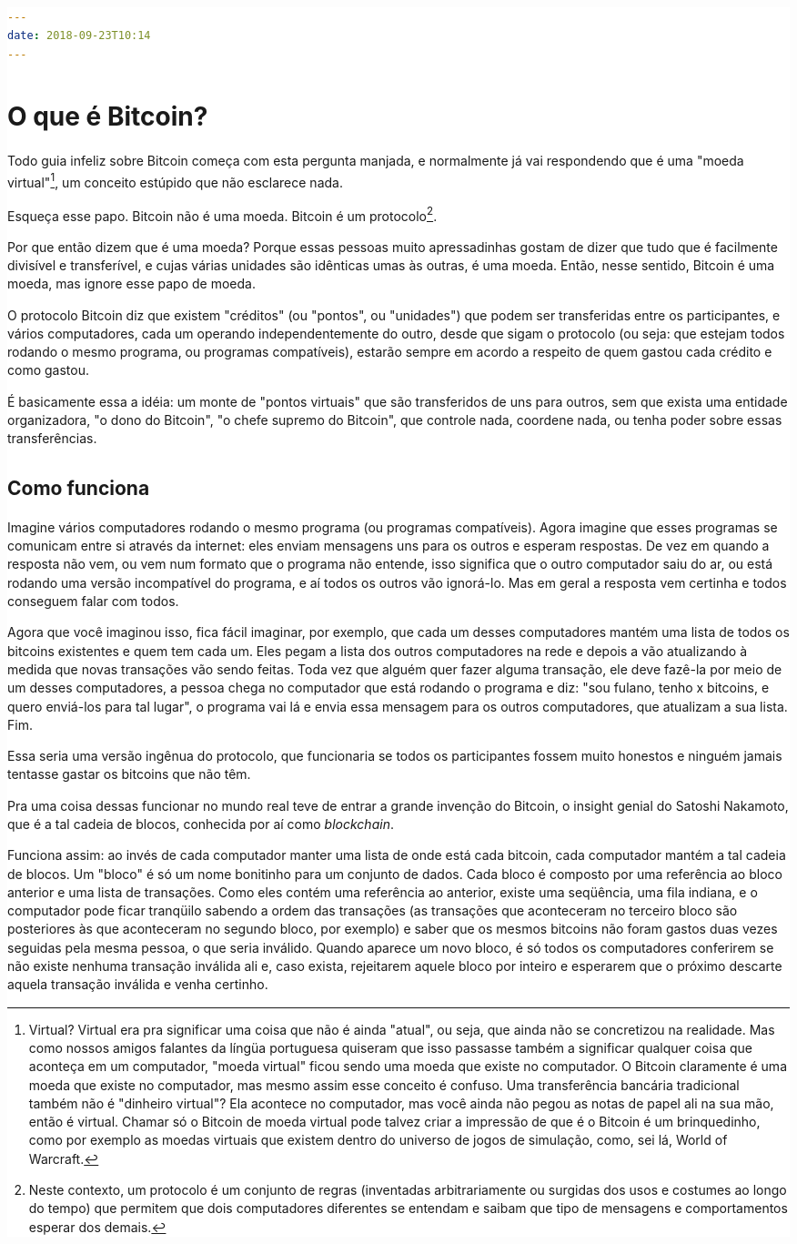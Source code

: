 ```yaml
---
date: 2018-09-23T10:14
---
```


# O que é Bitcoin?

Todo guia infeliz sobre Bitcoin começa com esta pergunta manjada, e normalmente já vai respondendo que é uma "moeda virtual"[^moeda_virtual], um conceito estúpido que não esclarece nada.

Esqueça esse papo. Bitcoin não é uma moeda. Bitcoin é um protocolo[^protocolo].

Por que então dizem que é uma moeda? Porque essas pessoas muito apressadinhas gostam de dizer que tudo que é facilmente divisível e transferível, e cujas várias unidades são idênticas umas às outras, é uma moeda. Então, nesse sentido, Bitcoin é uma moeda, mas ignore esse papo de moeda.

O protocolo Bitcoin diz que existem "créditos" (ou "pontos", ou "unidades") que podem ser transferidas entre os participantes, e vários computadores, cada um operando independentemente do outro, desde que sigam o protocolo (ou seja: que estejam todos rodando o mesmo programa, ou programas compatíveis), estarão sempre em acordo a respeito de quem gastou cada crédito e como gastou.

É basicamente essa a idéia: um monte de "pontos virtuais" que são transferidos de uns para outros, sem que exista uma entidade organizadora, "o dono do Bitcoin", "o chefe supremo do Bitcoin", que controle nada, coordene nada, ou tenha poder sobre essas transferências.

## Como funciona

Imagine vários computadores rodando o mesmo programa (ou programas compatíveis). Agora imagine que esses programas se comunicam entre si através da internet: eles enviam mensagens uns para os outros e esperam respostas. De vez em quando a resposta não vem, ou vem num formato que o programa não entende, isso significa que o outro computador saiu do ar, ou está rodando uma versão incompatível do programa, e aí todos os outros vão ignorá-lo. Mas em geral a resposta vem certinha e todos conseguem falar com todos.

Agora que você imaginou isso, fica fácil imaginar, por exemplo, que cada um desses computadores mantém uma lista de todos os bitcoins existentes e quem tem cada um. Eles pegam a lista dos outros computadores na rede e depois a vão atualizando à medida que novas transações vão sendo feitas. Toda vez que alguém quer fazer alguma transação, ele deve fazê-la por meio de um desses computadores, a pessoa chega no computador que está rodando o programa e diz: "sou fulano, tenho x bitcoins, e quero enviá-los para tal lugar", o programa vai lá e envia essa mensagem para os outros computadores, que atualizam a sua lista. Fim.

Essa seria uma versão ingênua do protocolo, que funcionaria se todos os participantes fossem muito honestos e ninguém jamais tentasse gastar os bitcoins que não têm.

Pra uma coisa dessas funcionar no mundo real teve de entrar a grande invenção do Bitcoin, o insight genial do Satoshi Nakamoto, que é a tal cadeia de blocos, conhecida por aí como _blockchain_.

Funciona assim: ao invés de cada computador manter uma lista de onde está cada bitcoin, cada computador mantém a tal cadeia de blocos. Um "bloco" é só um nome bonitinho para um conjunto de dados. Cada bloco é composto por uma referência ao bloco anterior e uma lista de transações. Como eles contém uma referência ao anterior, existe uma seqüência, uma fila indiana, e o computador pode ficar tranqüilo sabendo a ordem das transações (as transações que aconteceram no terceiro bloco são posteriores às que aconteceram no segundo bloco, por exemplo) e saber que os mesmos bitcoins não foram gastos duas vezes seguidas pela mesma pessoa, o que seria inválido. Quando aparece um novo bloco, é só todos os computadores conferirem se não existe nenhuma transação inválida ali e, caso exista, rejeitarem aquele bloco por inteiro e esperarem que o próximo descarte aquela transação inválida e venha certinho.


[^protocolo]: Neste contexto, um protocolo é um conjunto de regras (inventadas arbitrariamente ou surgidas dos usos e costumes ao longo do tempo) que permitem que dois computadores diferentes se entendam e saibam que tipo de mensagens e comportamentos esperar dos demais.
[^moeda_virtual]: Virtual? Virtual era pra significar uma coisa que não é ainda "atual", ou seja, que ainda não se concretizou na realidade. Mas como nossos amigos falantes da língüa portuguesa quiseram que isso passasse também a significar qualquer coisa que aconteça em um computador, "moeda virtual" ficou sendo uma moeda que existe no computador. O Bitcoin claramente é uma moeda que existe no computador, mas mesmo assim esse conceito é confuso. Uma transferência bancária tradicional também não é "dinheiro virtual"? Ela acontece no computador, mas você ainda não pegou as notas de papel ali na sua mão, então é virtual. Chamar só o Bitcoin de moeda virtual pode talvez criar a impressão de que é o Bitcoin é um brinquedinho, como por exemplo as moedas virtuais que existem dentro do universo de jogos de simulação, como, sei lá, World of Warcraft.
